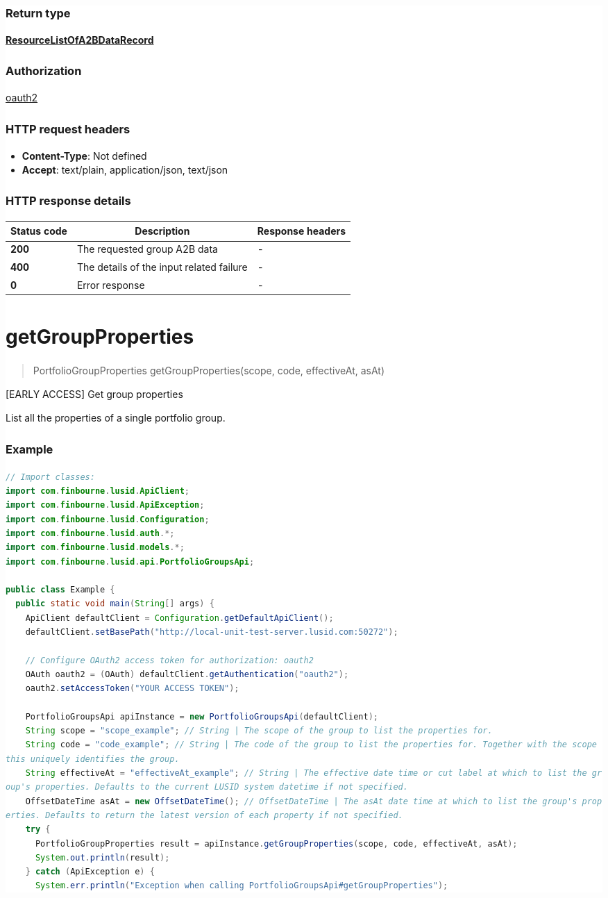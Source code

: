 ### Return type

[**ResourceListOfA2BDataRecord**](ResourceListOfA2BDataRecord.md)

### Authorization

[oauth2](../README.md#oauth2)

### HTTP request headers

 - **Content-Type**: Not defined
 - **Accept**: text/plain, application/json, text/json

### HTTP response details
| Status code | Description | Response headers |
|-------------|-------------|------------------|
**200** | The requested group A2B data |  -  |
**400** | The details of the input related failure |  -  |
**0** | Error response |  -  |

<a name="getGroupProperties"></a>
# **getGroupProperties**
> PortfolioGroupProperties getGroupProperties(scope, code, effectiveAt, asAt)

[EARLY ACCESS] Get group properties

List all the properties of a single portfolio group.

### Example
```java
// Import classes:
import com.finbourne.lusid.ApiClient;
import com.finbourne.lusid.ApiException;
import com.finbourne.lusid.Configuration;
import com.finbourne.lusid.auth.*;
import com.finbourne.lusid.models.*;
import com.finbourne.lusid.api.PortfolioGroupsApi;

public class Example {
  public static void main(String[] args) {
    ApiClient defaultClient = Configuration.getDefaultApiClient();
    defaultClient.setBasePath("http://local-unit-test-server.lusid.com:50272");
    
    // Configure OAuth2 access token for authorization: oauth2
    OAuth oauth2 = (OAuth) defaultClient.getAuthentication("oauth2");
    oauth2.setAccessToken("YOUR ACCESS TOKEN");

    PortfolioGroupsApi apiInstance = new PortfolioGroupsApi(defaultClient);
    String scope = "scope_example"; // String | The scope of the group to list the properties for.
    String code = "code_example"; // String | The code of the group to list the properties for. Together with the scope this uniquely identifies the group.
    String effectiveAt = "effectiveAt_example"; // String | The effective date time or cut label at which to list the group's properties. Defaults to the current LUSID system datetime if not specified.
    OffsetDateTime asAt = new OffsetDateTime(); // OffsetDateTime | The asAt date time at which to list the group's properties. Defaults to return the latest version of each property if not specified.
    try {
      PortfolioGroupProperties result = apiInstance.getGroupProperties(scope, code, effectiveAt, asAt);
      System.out.println(result);
    } catch (ApiException e) {
      System.err.println("Exception when calling PortfolioGroupsApi#getGroupProperties");
```